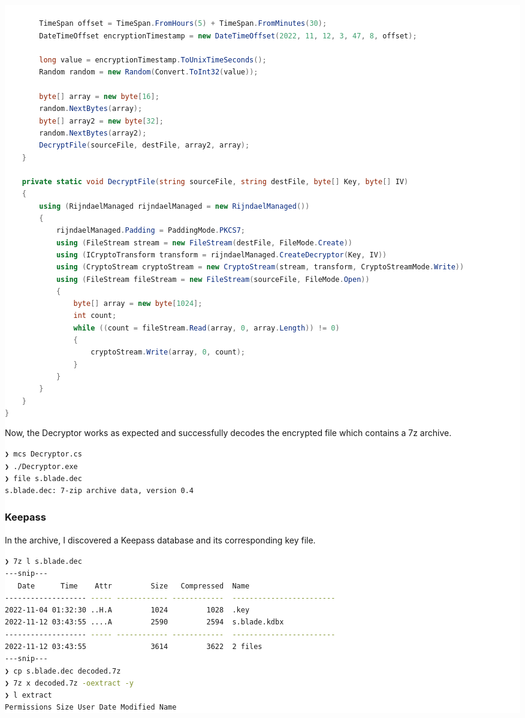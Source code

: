```cs

        TimeSpan offset = TimeSpan.FromHours(5) + TimeSpan.FromMinutes(30);
        DateTimeOffset encryptionTimestamp = new DateTimeOffset(2022, 11, 12, 3, 47, 8, offset);

        long value = encryptionTimestamp.ToUnixTimeSeconds();
        Random random = new Random(Convert.ToInt32(value));

        byte[] array = new byte[16];
        random.NextBytes(array);
        byte[] array2 = new byte[32];
        random.NextBytes(array2);
        DecryptFile(sourceFile, destFile, array2, array);
    }

    private static void DecryptFile(string sourceFile, string destFile, byte[] Key, byte[] IV)
    {
        using (RijndaelManaged rijndaelManaged = new RijndaelManaged())
        {
            rijndaelManaged.Padding = PaddingMode.PKCS7;
            using (FileStream stream = new FileStream(destFile, FileMode.Create))
            using (ICryptoTransform transform = rijndaelManaged.CreateDecryptor(Key, IV))
            using (CryptoStream cryptoStream = new CryptoStream(stream, transform, CryptoStreamMode.Write))
            using (FileStream fileStream = new FileStream(sourceFile, FileMode.Open))
            {
                byte[] array = new byte[1024];
                int count;
                while ((count = fileStream.Read(array, 0, array.Length)) != 0)
                {
                    cryptoStream.Write(array, 0, count);
                }
            }
        }
    }
}
```

Now, the Decryptor works as expected and successfully decodes the encrypted file which contains a 7z archive.

```bash
❯ mcs Decryptor.cs
❯ ./Decryptor.exe
❯ file s.blade.dec
s.blade.dec: 7-zip archive data, version 0.4
```

### Keepass

In the archive, I discovered a Keepass database and its corresponding key file.

```bash
❯ 7z l s.blade.dec
---snip---
   Date      Time    Attr         Size   Compressed  Name
------------------- ----- ------------ ------------  ------------------------
2022-11-04 01:32:30 ..H.A         1024         1028  .key
2022-11-12 03:43:55 ....A         2590         2594  s.blade.kdbx
------------------- ----- ------------ ------------  ------------------------
2022-11-12 03:43:55               3614         3622  2 files
---snip---
❯ cp s.blade.dec decoded.7z
❯ 7z x decoded.7z -oextract -y
❯ l extract
Permissions Size User Date Modified Name
```